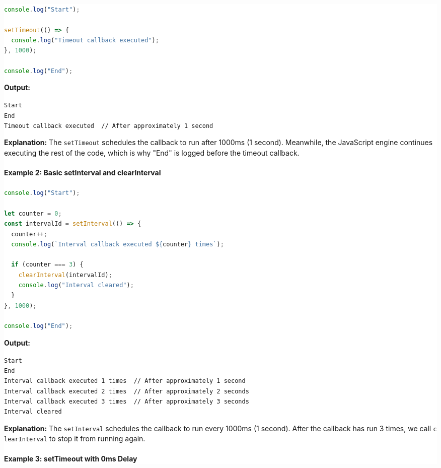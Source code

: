 ```javascript
console.log("Start");

setTimeout(() => {
  console.log("Timeout callback executed");
}, 1000);

console.log("End");
```

**Output:**
```
Start
End
Timeout callback executed  // After approximately 1 second
```

**Explanation:** The `setTimeout` schedules the callback to run after 1000ms (1 second). Meanwhile, the JavaScript engine continues executing the rest of the code, which is why "End" is logged before the timeout callback.

#### Example 2: Basic setInterval and clearInterval

```javascript
console.log("Start");

let counter = 0;
const intervalId = setInterval(() => {
  counter++;
  console.log(`Interval callback executed ${counter} times`);
  
  if (counter === 3) {
    clearInterval(intervalId);
    console.log("Interval cleared");
  }
}, 1000);

console.log("End");
```

**Output:**
```
Start
End
Interval callback executed 1 times  // After approximately 1 second
Interval callback executed 2 times  // After approximately 2 seconds
Interval callback executed 3 times  // After approximately 3 seconds
Interval cleared
```

**Explanation:** The `setInterval` schedules the callback to run every 1000ms (1 second). After the callback has run 3 times, we call `clearInterval` to stop it from running again.

#### Example 3: setTimeout with 0ms Delay
